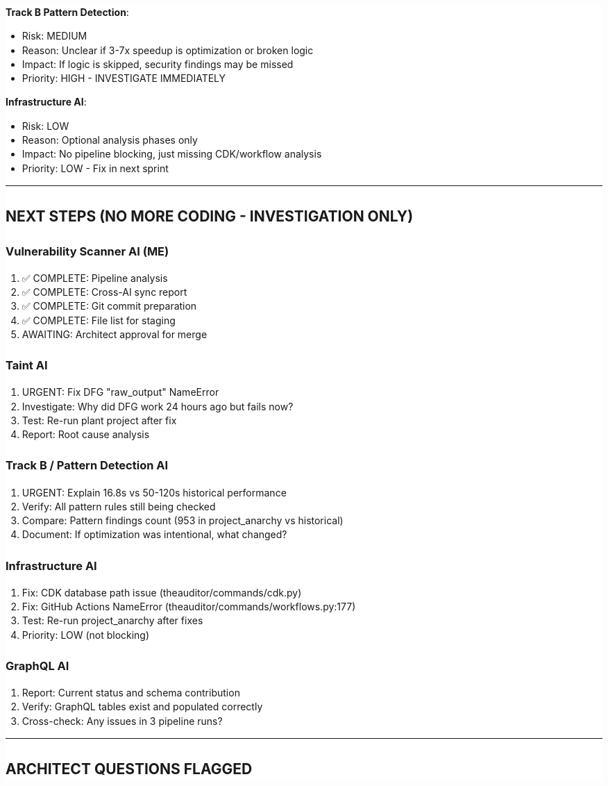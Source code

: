 **Track B Pattern Detection**:
- Risk: MEDIUM
- Reason: Unclear if 3-7x speedup is optimization or broken logic
- Impact: If logic is skipped, security findings may be missed
- Priority: HIGH - INVESTIGATE IMMEDIATELY

**Infrastructure AI**:
- Risk: LOW
- Reason: Optional analysis phases only
- Impact: No pipeline blocking, just missing CDK/workflow analysis
- Priority: LOW - Fix in next sprint

---

## NEXT STEPS (NO MORE CODING - INVESTIGATION ONLY)

### Vulnerability Scanner AI (ME)
1. ✅ COMPLETE: Pipeline analysis
2. ✅ COMPLETE: Cross-AI sync report
3. ✅ COMPLETE: Git commit preparation
4. ✅ COMPLETE: File list for staging
5. AWAITING: Architect approval for merge

### Taint AI
1. URGENT: Fix DFG "raw_output" NameError
2. Investigate: Why did DFG work 24 hours ago but fails now?
3. Test: Re-run plant project after fix
4. Report: Root cause analysis

### Track B / Pattern Detection AI
1. URGENT: Explain 16.8s vs 50-120s historical performance
2. Verify: All pattern rules still being checked
3. Compare: Pattern findings count (953 in project_anarchy vs historical)
4. Document: If optimization was intentional, what changed?

### Infrastructure AI
1. Fix: CDK database path issue (theauditor/commands/cdk.py)
2. Fix: GitHub Actions NameError (theauditor/commands/workflows.py:177)
3. Test: Re-run project_anarchy after fixes
4. Priority: LOW (not blocking)

### GraphQL AI
1. Report: Current status and schema contribution
2. Verify: GraphQL tables exist and populated correctly
3. Cross-check: Any issues in 3 pipeline runs?

---

## ARCHITECT QUESTIONS FLAGGED
